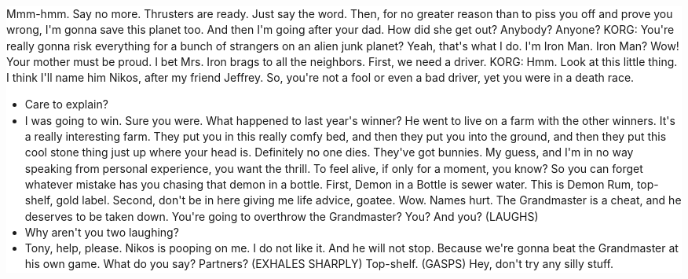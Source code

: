 Mmm-hmm. Say no more. Thrusters
are ready. Just say the word.
Then, for no greater reason than
to piss you off and prove you wrong,
I'm gonna save this planet too.
And then I'm going after your dad.
How did she get out? Anybody? Anyone?
KORG: You're really gonna risk everything
for a bunch of strangers
on an alien junk planet?
Yeah, that's what I do.
I'm Iron Man.
Iron Man?
Wow! Your mother must be proud.
I bet Mrs. Iron brags
to all the neighbors.
First, we need a driver.
KORG: Hmm. Look at this little thing.
I think I'll name him Nikos,
after my friend Jeffrey.
So, you're not a fool
or even a bad driver,
yet you were in a death race.
- Care to explain?
- I was going to win.
Sure you were. What happened
to last year's winner?
He went to live on a farm
with the other winners.
It's a really interesting farm.
They put you in this really comfy bed,
and then they put you into the ground,
and then they put this cool stone
thing just up where your head is.
Definitely no one dies.
They've got bunnies.
My guess, and I'm in no way
speaking from personal experience,
you want the thrill.
To feel alive, if only for
a moment, you know?
So you can forget whatever mistake
has you chasing that demon in a bottle.
First, Demon in a Bottle is sewer water.
This is Demon Rum,
top-shelf, gold label.
Second, don't be in here
giving me life advice, goatee.
Wow. Names hurt.
The Grandmaster is a cheat,
and he deserves to be taken down.
You're going to overthrow
the Grandmaster?
You? And you? (LAUGHS)
- Why aren't you two laughing?
- Tony, help, please.
Nikos is pooping on me. I do
not like it. And he will not stop.
Because we're gonna beat the
Grandmaster at his own game.
What do you say? Partners?
(EXHALES SHARPLY)
Top-shelf. (GASPS)
Hey, don't try any silly stuff.